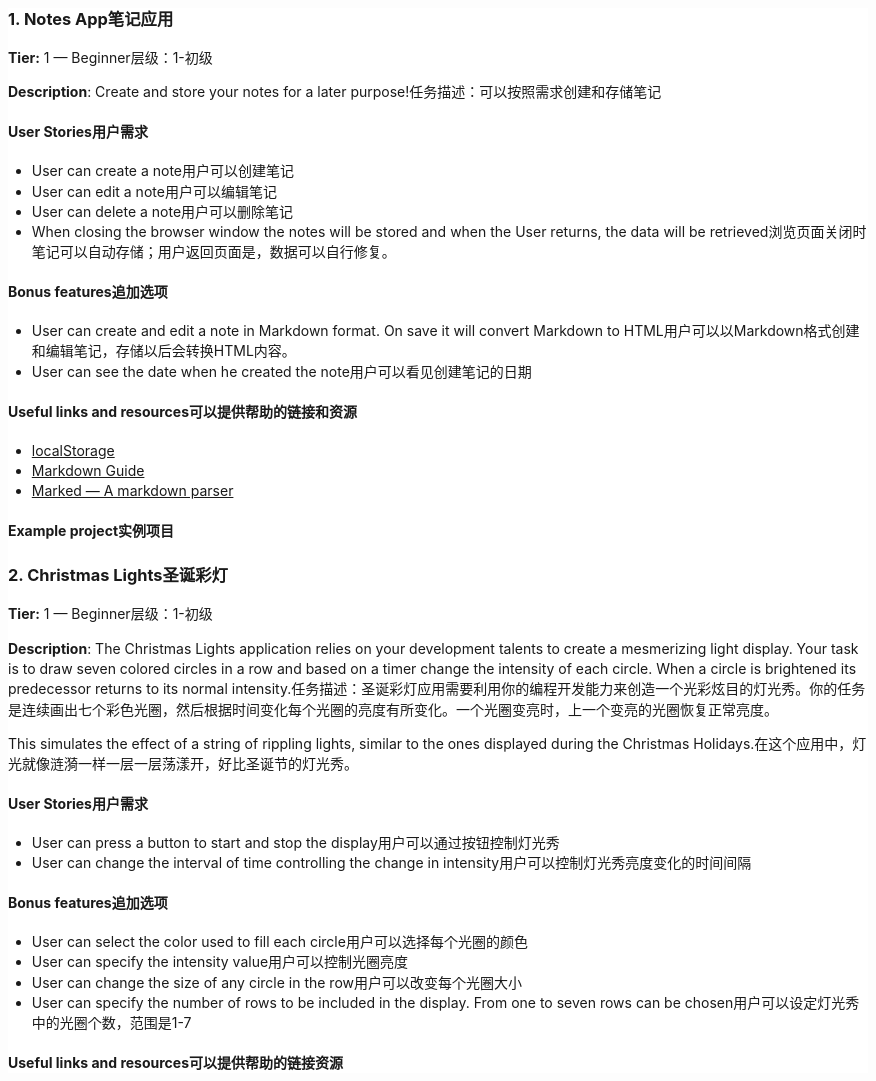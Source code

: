 ### 1\. Notes App笔记应用

**Tier:**  1 — Beginner层级：1-初级

**Description**: Create and store your notes for a later purpose!任务描述：可以按照需求创建和存储笔记

#### User Stories用户需求

-   User can create a note用户可以创建笔记
-   User can edit a note用户可以编辑笔记
-   User can delete a note用户可以删除笔记
-   When closing the browser window the notes will be stored and when the User returns, the data will be retrieved浏览页面关闭时笔记可以自动存储；用户返回页面是，数据可以自行修复。

#### Bonus features追加选项

-   User can create and edit a note in Markdown format. On save it will convert Markdown to HTML用户可以以Markdown格式创建和编辑笔记，存储以后会转换HTML内容。
-   User can see the date when he created the note用户可以看见创建笔记的日期

#### Useful links and resources可以提供帮助的链接和资源

-   [localStorage][4]
-   [Markdown Guide][5]
-   [Marked — A markdown parser][6]

#### Example project实例项目

### 2\. Christmas Lights圣诞彩灯

**Tier:**  1 — Beginner层级：1-初级

**Description**: The Christmas Lights application relies on your development talents to create a mesmerizing light display. Your task is to draw seven colored circles in a row and based on a timer change the intensity of each circle. When a circle is brightened its predecessor returns to its normal intensity.任务描述：圣诞彩灯应用需要利用你的编程开发能力来创造一个光彩炫目的灯光秀。你的任务是连续画出七个彩色光圈，然后根据时间变化每个光圈的亮度有所变化。一个光圈变亮时，上一个变亮的光圈恢复正常亮度。

This simulates the effect of a string of rippling lights, similar to the ones displayed during the Christmas Holidays.在这个应用中，灯光就像涟漪一样一层一层荡漾开，好比圣诞节的灯光秀。

#### User Stories用户需求

-   User can press a button to start and stop the display用户可以通过按钮控制灯光秀
-   User can change the interval of time controlling the change in intensity用户可以控制灯光秀亮度变化的时间间隔

#### Bonus features追加选项

-   User can select the color used to fill each circle用户可以选择每个光圈的颜色
-   User can specify the intensity value用户可以控制光圈亮度
-   User can change the size of any circle in the row用户可以改变每个光圈大小
-   User can specify the number of rows to be included in the display. From one to seven rows can be chosen用户可以设定灯光秀中的光圈个数，范围是1-7

#### Useful links and resources可以提供帮助的链接资源


[1]: https://twitter.com/jd_medlock
[2]: https://github.com/florinpop17/app-ideas
[3]: https://github.com/florinpop17/app-ideas
[4]: https://developer.mozilla.org/en-US/docs/Web/API/Window/localStorage
[5]: https://www.markdownguide.org/basic-syntax/
[6]: https://github.com/markedjs/marked
[7]: https://previews.123rf.com/images/whiterabbit/whiterabbit1003/whiterabbit100300020/6582600-seven-color-balls-red-orange-yellow-green-cyan-blue-and-magenta-in-a-row-on-a-white-background.jpg
[8]: https://cdn-shop.adafruit.com/970x728/1487-02.jpg
[9]: https://www.w3schools.com/howto/howto_css_flip_image.asp
[10]: https://davidwalsh.name/css-flip
[11]: https://opentdb.com/api_config.php
[12]: http://tranquil-beyond-43849.herokuapp.com/
[13]: https://en.wikipedia.org/wiki/Roman_numerals
[14]: https://www.calculatorsoup.com/calculators/conversions/roman-numeral-converter.php
[15]: https://developers.google.com/books/docs/overview
[16]: https://fethica.github.io/BookSearch-React/
[17]: https://en.wikipedia.org/wiki/Concentration_(game)
[18]: https://codepen.io/zerospree/full/bNWbvW
[19]: https://codepen.io/hexagoncircle/full/OXBJxV
[20]: https://www.markdownguide.org/
[21]: https://github.com/markedjs/marked
[22]: https://www.w3schools.com/howto/howto_js_copy_clipboard.asp
[23]: https://www.tablesgenerator.com/markdown_tables
[24]: https://css-tricks.com/using-multi-step-animations-transitions/
[25]: https://www.khanacademy.org/computing/computer-programming/programming/animation-basics/a/what-are-animations
[26]: https://codepen.io/dgca/pen/dpxreO
[27]: https://developer.mozilla.org/en-US/docs/Web/API/Window/localStorage
[28]: http://todomvc.com/examples/react/#/
[29]: https://en.wikipedia.org/wiki/Battleship_(game)
[30]: https://www.hasbro.com/common/instruct/battleship.pdf
[31]: https://www.youtube.com/watch?v=TKksu3JXTTM
[32]: https://codepen.io/CodifyAcademy/pen/ByBEOz
[33]: https://socket.io/
[34]: https://medium.freecodecamp.org/how-to-build-a-react-js-chat-app-in-10-minutes-c9233794642b
[35]: https://web-chatty.herokuapp.com/
[36]: https://developer.github.com/v3/
[37]: https://developer.github.com/v4/
[38]: https://en.wikipedia.org/wiki/Speak_%26_Spell_(toy)
[39]: https://codepen.io/2kool2/full/RgKeyp
[40]: https://codepen.io/shangle/full/Wvqqzq
[41]: https://itunes.apple.com/app/id447312716
[42]: https://play.google.com/store/apps/details?id=au.id.weston.scott.SpeakAndSpell&hl=en_US
[43]: https://surveyjs.io/Overview/Library/
[44]: https://www.surveymonkey.com/
[45]: https://www.typeform.com/
[46]: https://github.com/florinpop17/app-ideas
[47]: https://twitter.com/florinpop1705
[48]: https://florin-pop.com/
[49]: https://twitter.com/jd_medlock
[50]: https://medium.com/@jdmedlock
[51]: https://www.florin-pop.com/blog/2019/03/weekly-coding-challenge/
[52]: https://www.florin-pop.com/blog/2019/03/15-plus-app-ideas-to-build-to-level-up-your-coding-skills/